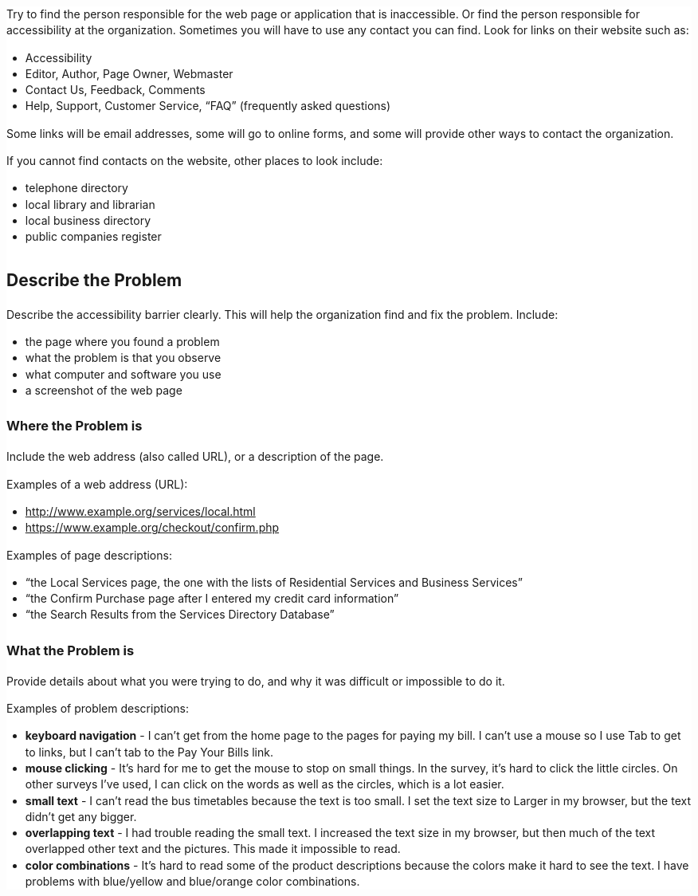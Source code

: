Try to find the person responsible for the web page or application that is inaccessible. Or find the person responsible for accessibility at the organization. Sometimes you will have to use any contact you can find. Look for links on their website such as:

  * Accessibility
  * Editor, Author, Page Owner, Webmaster
  * Contact Us, Feedback, Comments
  * Help, Support, Customer Service, “FAQ” (frequently asked questions)



Some links will be email addresses, some will go to online forms, and some will provide other ways to contact the organization.

If you cannot find contacts on the website, other places to look include:

  * telephone directory
  * local library and librarian
  * local business directory
  * public companies register



## Describe the Problem

Describe the accessibility barrier clearly. This will help the organization find and fix the problem. Include:

  * the page where you found a problem
  * what the problem is that you observe
  * what computer and software you use
  * a screenshot of the web page



### Where the Problem is

Include the web address (also called URL), or a description of the page.

Examples of a web address (URL):

  * http://www.example.org/services/local.html
  * https://www.example.org/checkout/confirm.php



Examples of page descriptions:

  * “the Local Services page, the one with the lists of Residential Services and Business Services”
  * “the Confirm Purchase page after I entered my credit card information”
  * “the Search Results from the Services Directory Database”



### What the Problem is

Provide details about what you were trying to do, and why it was difficult or impossible to do it.

Examples of problem descriptions:

  * **keyboard navigation** \- I can’t get from the home page to the pages for paying my bill. I can’t use a mouse so I use Tab to get to links, but I can’t tab to the Pay Your Bills link.
  * **mouse clicking** \- It’s hard for me to get the mouse to stop on small things. In the survey, it’s hard to click the little circles. On other surveys I’ve used, I can click on the words as well as the circles, which is a lot easier.
  * **small text** \- I can’t read the bus timetables because the text is too small. I set the text size to Larger in my browser, but the text didn’t get any bigger.
  * **overlapping text** \- I had trouble reading the small text. I increased the text size in my browser, but then much of the text overlapped other text and the pictures. This made it impossible to read.
  * **color combinations** \- It’s hard to read some of the product descriptions because the colors make it hard to see the text. I have problems with blue/yellow and blue/orange color combinations.